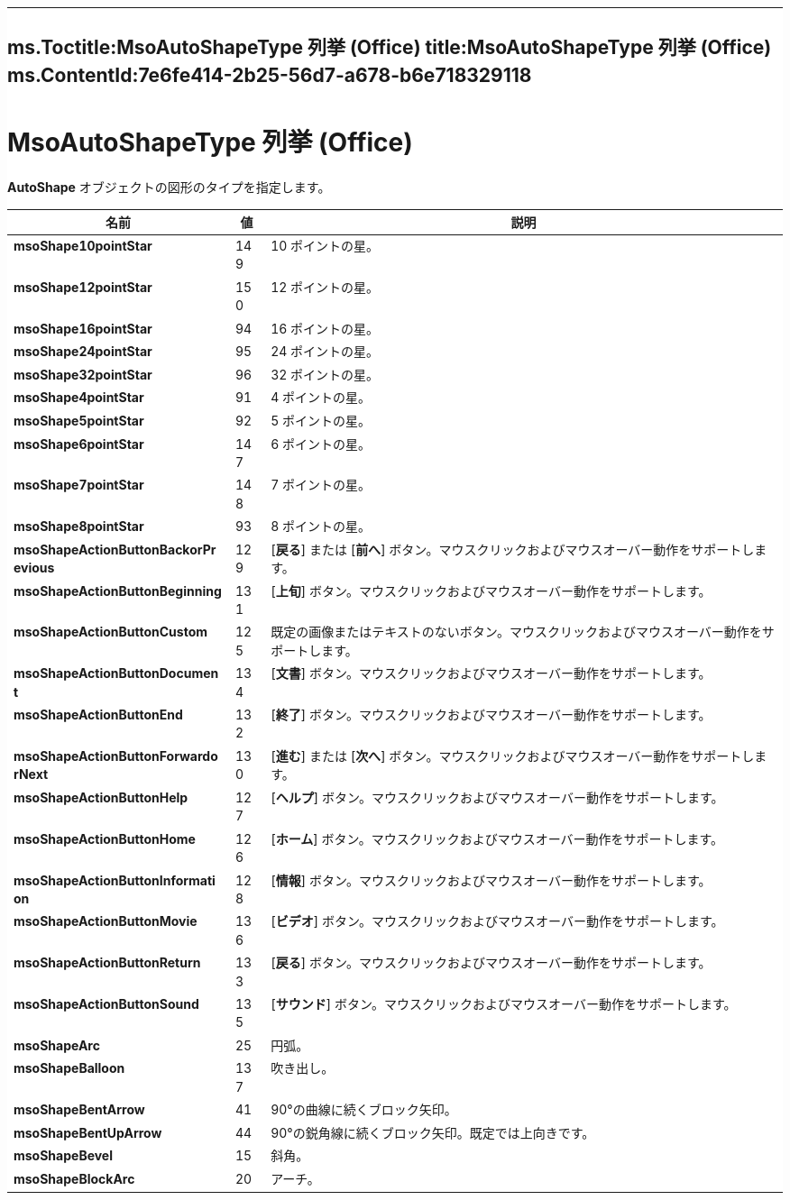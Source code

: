 

---
ms.Toctitle:MsoAutoShapeType 列挙 (Office)
title:MsoAutoShapeType 列挙 (Office)
ms.ContentId:7e6fe414-2b25-56d7-a678-b6e718329118
---
# MsoAutoShapeType 列挙 (Office)




**AutoShape** オブジェクトの図形のタイプを指定します。

|**名前**|**値**|**説明**|
|---|---|---|
|**msoShape10pointStar**|149|10 ポイントの星。|
|**msoShape12pointStar**|150|12 ポイントの星。|
|**msoShape16pointStar**|94|16 ポイントの星。|
|**msoShape24pointStar**|95|24 ポイントの星。|
|**msoShape32pointStar**|96|32 ポイントの星。|
|**msoShape4pointStar**|91|4 ポイントの星。|
|**msoShape5pointStar**|92|5 ポイントの星。|
|**msoShape6pointStar**|147|6 ポイントの星。|
|**msoShape7pointStar**|148|7 ポイントの星。|
|**msoShape8pointStar**|93|8 ポイントの星。|
|**msoShapeActionButtonBackorPrevious**|129|[**戻る**] または [**前へ**] ボタン。マウスクリックおよびマウスオーバー動作をサポートします。|
|**msoShapeActionButtonBeginning**|131|[**上旬**] ボタン。マウスクリックおよびマウスオーバー動作をサポートします。|
|**msoShapeActionButtonCustom**|125|既定の画像またはテキストのないボタン。マウスクリックおよびマウスオーバー動作をサポートします。|
|**msoShapeActionButtonDocument**|134|[**文書**] ボタン。マウスクリックおよびマウスオーバー動作をサポートします。|
|**msoShapeActionButtonEnd**|132|[**終了**] ボタン。マウスクリックおよびマウスオーバー動作をサポートします。|
|**msoShapeActionButtonForwardorNext**|130|[**進む**] または [**次へ**] ボタン。マウスクリックおよびマウスオーバー動作をサポートします。|
|**msoShapeActionButtonHelp**|127|[**ヘルプ**] ボタン。マウスクリックおよびマウスオーバー動作をサポートします。|
|**msoShapeActionButtonHome**|126|[**ホーム**] ボタン。マウスクリックおよびマウスオーバー動作をサポートします。|
|**msoShapeActionButtonInformation**|128|[**情報**] ボタン。マウスクリックおよびマウスオーバー動作をサポートします。|
|**msoShapeActionButtonMovie**|136|[**ビデオ**] ボタン。マウスクリックおよびマウスオーバー動作をサポートします。|
|**msoShapeActionButtonReturn**|133|[**戻る**] ボタン。マウスクリックおよびマウスオーバー動作をサポートします。|
|**msoShapeActionButtonSound**|135|[**サウンド**] ボタン。マウスクリックおよびマウスオーバー動作をサポートします。|
|**msoShapeArc**|25|円弧。|
|**msoShapeBalloon**|137|吹き出し。|
|**msoShapeBentArrow**|41|90°の曲線に続くブロック矢印。 |
|**msoShapeBentUpArrow**|44|90°の鋭角線に続くブロック矢印。既定では上向きです。|
|**msoShapeBevel**|15|斜角。|
|**msoShapeBlockArc**|20|アーチ。|